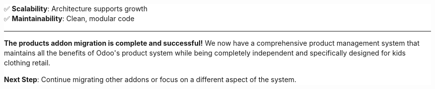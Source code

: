 ✅ **Scalability**: Architecture supports growth  
✅ **Maintainability**: Clean, modular code  

---

**The products addon migration is complete and successful!** We now have a comprehensive product management system that maintains all the benefits of Odoo's product system while being completely independent and specifically designed for kids clothing retail.

**Next Step**: Continue migrating other addons or focus on a different aspect of the system.